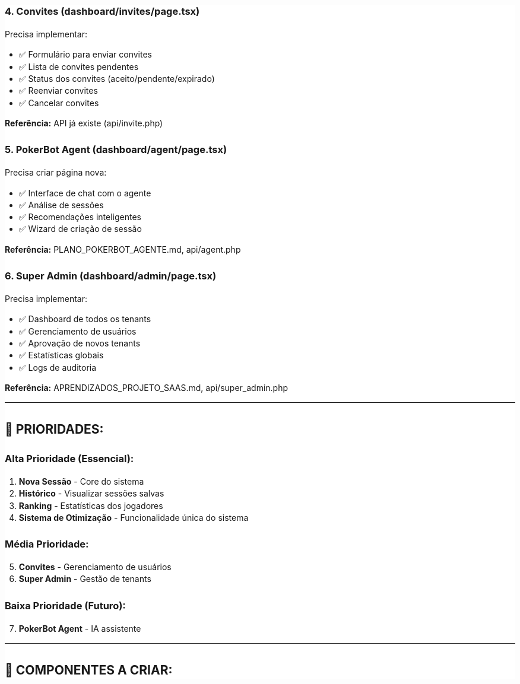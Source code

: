 ### **4. Convites (dashboard/invites/page.tsx)**
Precisa implementar:
- ✅ Formulário para enviar convites
- ✅ Lista de convites pendentes
- ✅ Status dos convites (aceito/pendente/expirado)
- ✅ Reenviar convites
- ✅ Cancelar convites

**Referência:** API já existe (api/invite.php)

### **5. PokerBot Agent (dashboard/agent/page.tsx)**
Precisa criar página nova:
- ✅ Interface de chat com o agente
- ✅ Análise de sessões
- ✅ Recomendações inteligentes
- ✅ Wizard de criação de sessão

**Referência:** PLANO_POKERBOT_AGENTE.md, api/agent.php

### **6. Super Admin (dashboard/admin/page.tsx)**
Precisa implementar:
- ✅ Dashboard de todos os tenants
- ✅ Gerenciamento de usuários
- ✅ Aprovação de novos tenants
- ✅ Estatísticas globais
- ✅ Logs de auditoria

**Referência:** APRENDIZADOS_PROJETO_SAAS.md, api/super_admin.php

---

## 🎯 **PRIORIDADES:**

### **Alta Prioridade (Essencial):**
1. **Nova Sessão** - Core do sistema
2. **Histórico** - Visualizar sessões salvas
3. **Ranking** - Estatísticas dos jogadores
4. **Sistema de Otimização** - Funcionalidade única do sistema

### **Média Prioridade:**
5. **Convites** - Gerenciamento de usuários
6. **Super Admin** - Gestão de tenants

### **Baixa Prioridade (Futuro):**
7. **PokerBot Agent** - IA assistente

---

## 🔧 **COMPONENTES A CRIAR:**
